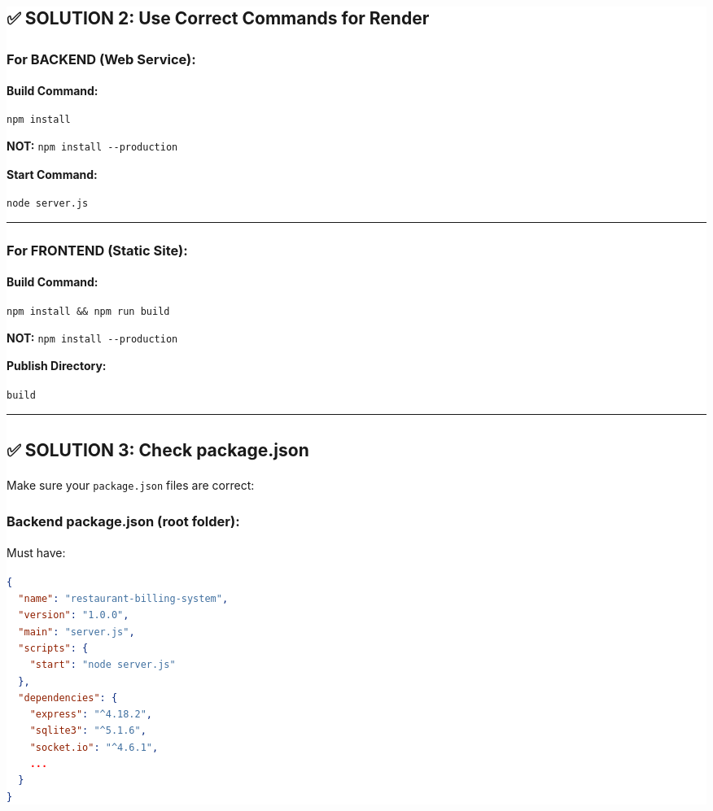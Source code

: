 
## ✅ **SOLUTION 2: Use Correct Commands for Render**

### **For BACKEND (Web Service):**

**Build Command:**

```
npm install
```

**NOT:** `npm install --production`

**Start Command:**

```
node server.js
```

---

### **For FRONTEND (Static Site):**

**Build Command:**

```
npm install && npm run build
```

**NOT:** `npm install --production`

**Publish Directory:**

```
build
```

---

## ✅ **SOLUTION 3: Check package.json**

Make sure your `package.json` files are correct:

### **Backend package.json** (root folder):

Must have:

```json
{
  "name": "restaurant-billing-system",
  "version": "1.0.0",
  "main": "server.js",
  "scripts": {
    "start": "node server.js"
  },
  "dependencies": {
    "express": "^4.18.2",
    "sqlite3": "^5.1.6",
    "socket.io": "^4.6.1",
    ...
  }
}
```

